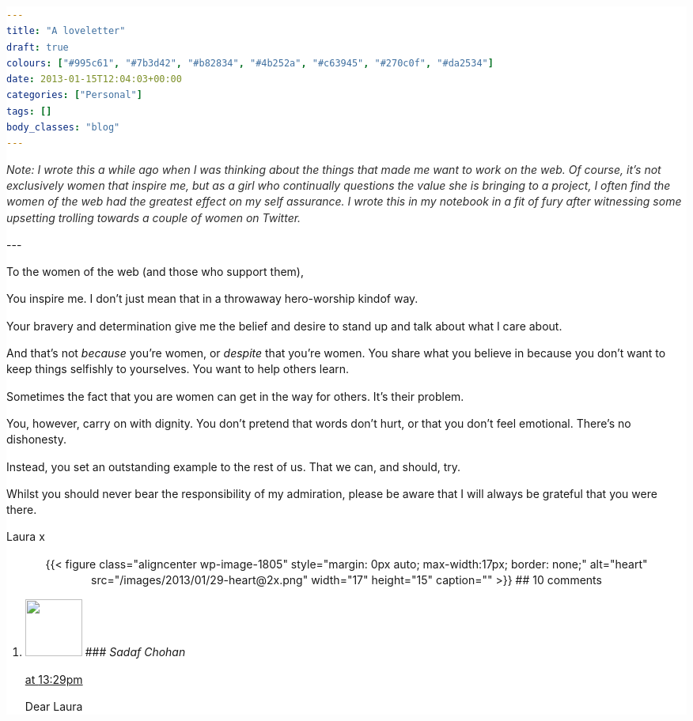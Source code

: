 ```yaml
---
title: "A loveletter"
draft: true
colours: ["#995c61", "#7b3d42", "#b82834", "#4b252a", "#c63945", "#270c0f", "#da2534"]
date: 2013-01-15T12:04:03+00:00
categories: ["Personal"]
tags: []
body_classes: "blog"
---
```


<p style="opacity: 0.9; font-style:italic;">Note: I wrote this a while ago when I was thinking about the things that made me want to work on the web. Of course, it’s not exclusively women that inspire me, but as a girl who continually questions the value she is bringing to a project, I often find the women of the web had the greatest effect on my self assurance. I wrote this in my notebook in a fit of fury&nbsp;after witnessing some upsetting trolling towards a couple of women on Twitter.</p>
---

To the women of the web (and those who support them),

You inspire me. I don’t just mean that in a throwaway hero-worship kindof way.

Your bravery and determination give me the belief and desire to stand up and talk about what I care about.

And that’s not *because* you’re women, or *despite* that you’re women. You share what you believe in because you don’t want to keep things selfishly to yourselves. You want to help others learn.

Sometimes the fact that you are women can get in the way for others. It’s their problem.

You, however, carry on with dignity. You don’t pretend that words don’t hurt, or that you don’t feel emotional. There’s no dishonesty.

Instead, you set an outstanding example to the rest of us. That we can, and should, try.

Whilst you should never bear the responsibility of my admiration, please be aware that I will always be grateful that you were there.

Laura x

<p style="text-align: center;">{{< figure class="aligncenter  wp-image-1805" style="margin: 0px auto; max-width:17px; border: none;" alt="heart" src="/images/2013/01/29-heart@2x.png" width="17" height="15" caption="" >}}
## 10 comments

<ol class="commentlist">
	<li class="comment even thread-even depth-1" id="li-comment-442">
			<div class="comment-author vcard">
			<img alt='' src='https://secure.gravatar.com/avatar/e95fc0d78290a8d2e27a419af5c85233?s=72&amp;d=mm&amp;r=g' srcset='https://secure.gravatar.com/avatar/e95fc0d78290a8d2e27a419af5c85233?s=144&amp;d=mm&amp;r=g 2x' class='avatar avatar-72 photo' height='72' width='72' />
### <cite class="fn">Sadaf Chohan</cite>
		</div>
		<aside class="comment-meta commentmetadata"><p><a href="#comment-442"><time datetime="2013-01-15T13:29:58+00:00" pubdate class="published">
		 at <span class="hours">13:29pm</span></time></a></p>
	</aside>
	<div class="comment-entry">
		<p>Dear Laura
